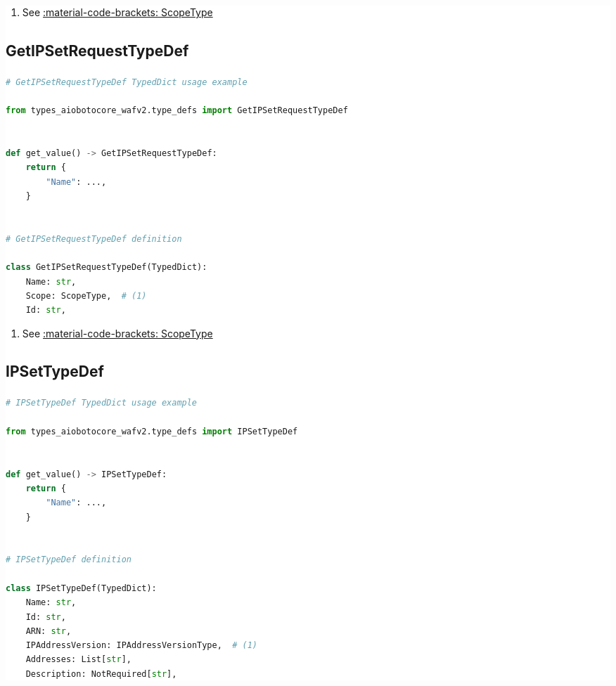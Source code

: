 ```python
```

1. See [:material-code-brackets: ScopeType](./literals.md#scopetype)

## GetIPSetRequestTypeDef

```python
# GetIPSetRequestTypeDef TypedDict usage example

from types_aiobotocore_wafv2.type_defs import GetIPSetRequestTypeDef


def get_value() -> GetIPSetRequestTypeDef:
    return {
        "Name": ...,
    }


# GetIPSetRequestTypeDef definition

class GetIPSetRequestTypeDef(TypedDict):
    Name: str,
    Scope: ScopeType,  # (1)
    Id: str,
```

1. See [:material-code-brackets: ScopeType](./literals.md#scopetype)

## IPSetTypeDef

```python
# IPSetTypeDef TypedDict usage example

from types_aiobotocore_wafv2.type_defs import IPSetTypeDef


def get_value() -> IPSetTypeDef:
    return {
        "Name": ...,
    }


# IPSetTypeDef definition

class IPSetTypeDef(TypedDict):
    Name: str,
    Id: str,
    ARN: str,
    IPAddressVersion: IPAddressVersionType,  # (1)
    Addresses: List[str],
    Description: NotRequired[str],
```
